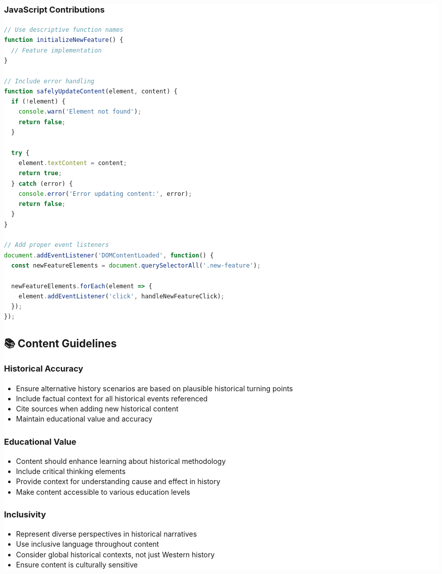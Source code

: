 ### JavaScript Contributions
```javascript
// Use descriptive function names
function initializeNewFeature() {
  // Feature implementation
}

// Include error handling
function safelyUpdateContent(element, content) {
  if (!element) {
    console.warn('Element not found');
    return false;
  }
  
  try {
    element.textContent = content;
    return true;
  } catch (error) {
    console.error('Error updating content:', error);
    return false;
  }
}

// Add proper event listeners
document.addEventListener('DOMContentLoaded', function() {
  const newFeatureElements = document.querySelectorAll('.new-feature');
  
  newFeatureElements.forEach(element => {
    element.addEventListener('click', handleNewFeatureClick);
  });
});
```

## 📚 Content Guidelines

### Historical Accuracy
- Ensure alternative history scenarios are based on plausible historical turning points
- Include factual context for all historical events referenced
- Cite sources when adding new historical content
- Maintain educational value and accuracy

### Educational Value
- Content should enhance learning about historical methodology
- Include critical thinking elements
- Provide context for understanding cause and effect in history
- Make content accessible to various education levels

### Inclusivity
- Represent diverse perspectives in historical narratives
- Use inclusive language throughout content
- Consider global historical contexts, not just Western history
- Ensure content is culturally sensitive

